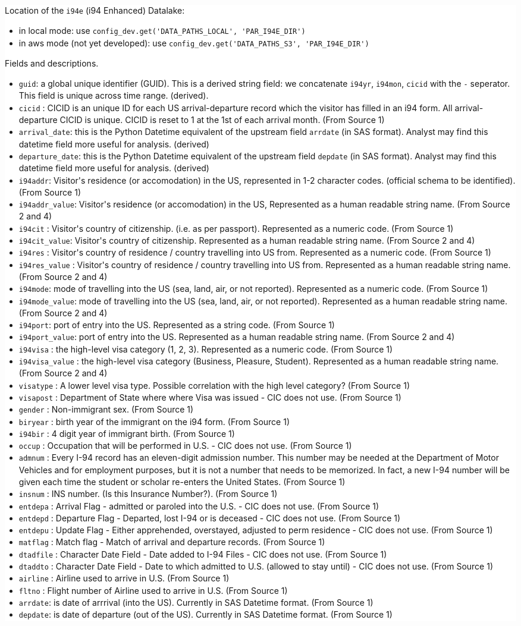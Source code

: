 Location of the `i94e` (i94 Enhanced) Datalake:

* in local mode: use `config_dev.get('DATA_PATHS_LOCAL', 'PAR_I94E_DIR')`
* in aws mode (not yet developed): use `config_dev.get('DATA_PATHS_S3', 'PAR_I94E_DIR')`

Fields and descriptions.

* `guid`: a global unique identifier (GUID). This is a derived string field: we concatenate `i94yr`, `i94mon`, `cicid` with the `-` seperator. This field is unique across time range. (derived).
* `cicid` : CICID is an unique ID for each US arrival-departure record which the visitor has filled in an i94 form. All arrival-departure CICID is unique. CICID is reset to 1 at the 1st of each arrival month. (From Source 1)
* `arrival_date`: this is the Python Datetime equivalent of the upstream field `arrdate` (in SAS format). Analyst may find this datetime field more useful for analysis. (derived)
* `departure_date`: this is the Python Datetime equivalent of the upstream field `depdate` (in SAS format). Analyst may find this datetime field more useful for analysis. (derived)
* `i94addr`: Visitor's residence (or accomodation) in the US, represented in 1-2 character codes. (official schema to be identified). (From Source 1)
* `i94addr_value`: Visitor's residence (or accomodation) in the US, Represented as a human readable string name. (From Source 2 and 4)
* `i94cit` : Visitor's country of citizenship. (i.e. as per passport). Represented as a numeric code. (From Source 1)
* `i94cit_value`: Visitor's country of citizenship. Represented as a human readable string name. (From Source 2 and 4)
* `i94res` : Visitor's country of residence / country travelling into US from. Represented as a numeric code. (From Source 1)
* `i94res_value` : Visitor's country of residence / country travelling into US from. Represented as a human readable string name. (From Source 2 and 4)
* `i94mode`: mode of travelling into the US (sea, land, air, or not reported). Represented as a numeric code. (From Source 1)
* `i94mode_value`: mode of travelling into the US (sea, land, air, or not reported). Represented as a human readable string name. (From Source 2 and 4)
* `i94port`: port of entry into the US. Represented as a string code. (From Source 1)
* `i94port_value`: port of entry into the US. Represented as a human readable string name. (From Source 2 and 4)
* `i94visa` : the high-level visa category (1, 2, 3). Represented as a numeric code. (From Source 1)
* `i94visa_value` : the high-level visa category (Business, Pleasure, Student). Represented as a human readable string name. (From Source 2 and 4)
* `visatype` : A lower level visa type. Possible correlation with the high level category? (From Source 1)
* `visapost` : Department of State where where Visa was issued - CIC does not use. (From Source 1)
* `gender` : Non-immigrant sex. (From Source 1)
* `biryear` : birth year of the immigrant on the i94 form. (From Source 1)
* `i94bir` : 4 digit year of immigrant birth. (From Source 1)
* `occup` : Occupation that will be performed in U.S. - CIC does not use. (From Source 1)
* `admnum` : Every I-94 record has an eleven-digit admission number. This number may be needed at the Department of Motor Vehicles and for employment purposes, but it is not a number that needs to be memorized. In fact, a new I-94 number will be given each time the student or scholar re-enters the United States. (From Source 1)
* `insnum` : INS number. (Is this Insurance Number?). (From Source 1)
* `entdepa` : Arrival Flag - admitted or paroled into the U.S. - CIC does not use. (From Source 1)
* `entdepd` : Departure Flag - Departed, lost I-94 or is deceased - CIC does not use. (From Source 1)
* `entdepu` : Update Flag - Either apprehended, overstayed, adjusted to perm residence - CIC does not use. (From Source 1)
* `matflag` : Match flag - Match of arrival and departure records. (From Source 1)
* `dtadfile` : Character Date Field - Date added to I-94 Files - CIC does not use. (From Source 1)
* `dtaddto` : Character Date Field - Date to which admitted to U.S. (allowed to stay until) - CIC does not use. (From Source 1)
* `airline` : Airline used to arrive in U.S. (From Source 1)
* `fltno` : Flight number of Airline used to arrive in U.S. (From Source 1)
* `arrdate`: is date of arrrival (into the US). Currently in SAS Datetime format. (From Source 1)
* `depdate`: is date of departure (out of the US). Currently in SAS Datetime format. (From Source 1)